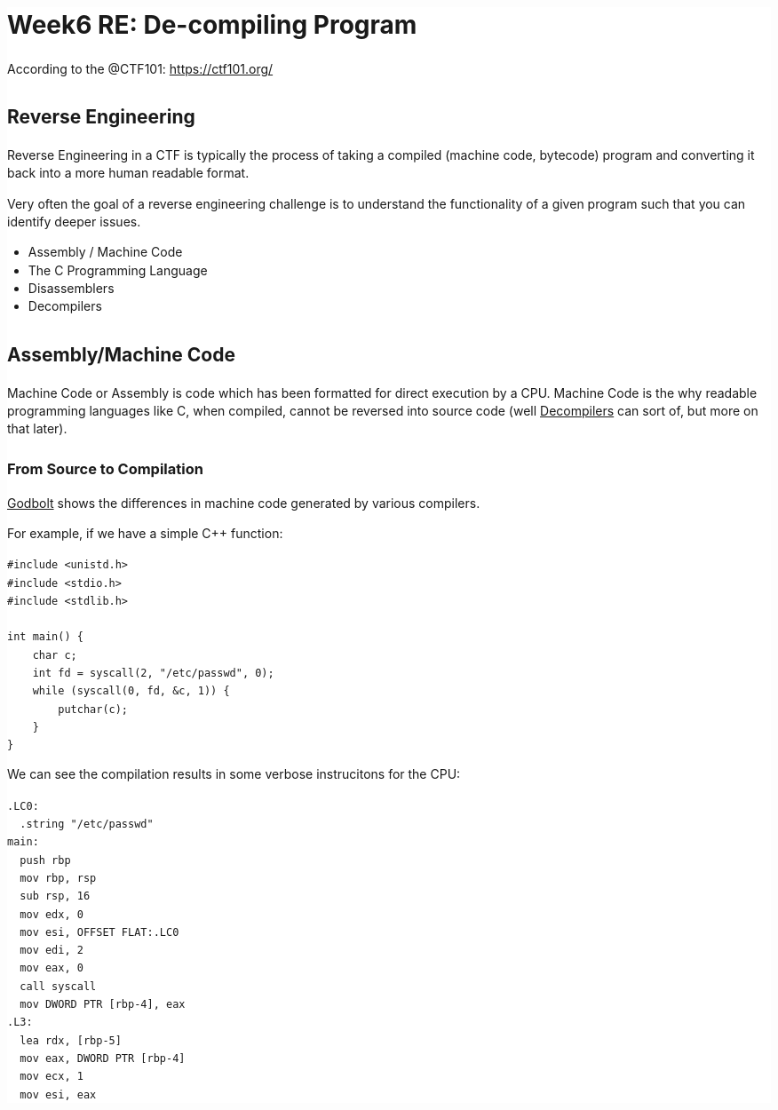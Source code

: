 # Week6 RE: De-compiling Program

According to the @CTF101: https://ctf101.org/

## Reverse Engineering

Reverse Engineering in a CTF is typically the process of taking a compiled (machine code, bytecode) program and converting it back into a more human readable format.

Very often the goal of a reverse engineering challenge is to understand the functionality of a given program such that you can identify deeper issues.

- Assembly / Machine Code
- The C Programming Language
- Disassemblers
- Decompilers

## Assembly/Machine Code

Machine Code or Assembly is code which has been formatted for direct execution by a CPU. Machine Code is the why readable programming languages like C, when compiled, cannot be reversed into source code (well [Decompilers](https://ctf101.org/reverse-engineering/what-is-assembly-machine-code/) can sort of, but more on that later).

### From Source to Compilation

[Godbolt](https://godbolt.org/) shows the differences in machine code generated by various compilers.

For example, if we have a simple C++ function:

```
#include <unistd.h>
#include <stdio.h>
#include <stdlib.h>

int main() {
    char c;
    int fd = syscall(2, "/etc/passwd", 0);
    while (syscall(0, fd, &c, 1)) {
        putchar(c);
    }
}
```

We can see the compilation results in some verbose instrucitons for the CPU:

```
.LC0:
  .string "/etc/passwd"
main:
  push rbp
  mov rbp, rsp
  sub rsp, 16
  mov edx, 0
  mov esi, OFFSET FLAT:.LC0
  mov edi, 2
  mov eax, 0
  call syscall
  mov DWORD PTR [rbp-4], eax
.L3:
  lea rdx, [rbp-5]
  mov eax, DWORD PTR [rbp-4]
  mov ecx, 1
  mov esi, eax
```